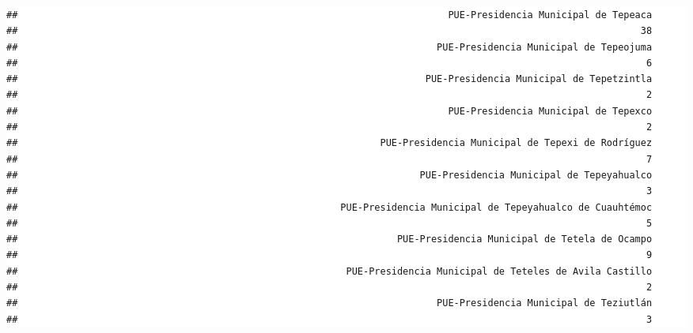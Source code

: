     ##                                                                            PUE-Presidencia Municipal de Tepeaca 
    ##                                                                                                              38 
    ##                                                                          PUE-Presidencia Municipal de Tepeojuma 
    ##                                                                                                               6 
    ##                                                                        PUE-Presidencia Municipal de Tepetzintla 
    ##                                                                                                               2 
    ##                                                                            PUE-Presidencia Municipal de Tepexco 
    ##                                                                                                               2 
    ##                                                                PUE-Presidencia Municipal de Tepexi de Rodríguez 
    ##                                                                                                               7 
    ##                                                                       PUE-Presidencia Municipal de Tepeyahualco 
    ##                                                                                                               3 
    ##                                                         PUE-Presidencia Municipal de Tepeyahualco de Cuauhtémoc 
    ##                                                                                                               5 
    ##                                                                   PUE-Presidencia Municipal de Tetela de Ocampo 
    ##                                                                                                               9 
    ##                                                          PUE-Presidencia Municipal de Teteles de Avila Castillo 
    ##                                                                                                               2 
    ##                                                                          PUE-Presidencia Municipal de Teziutlán 
    ##                                                                                                               3 